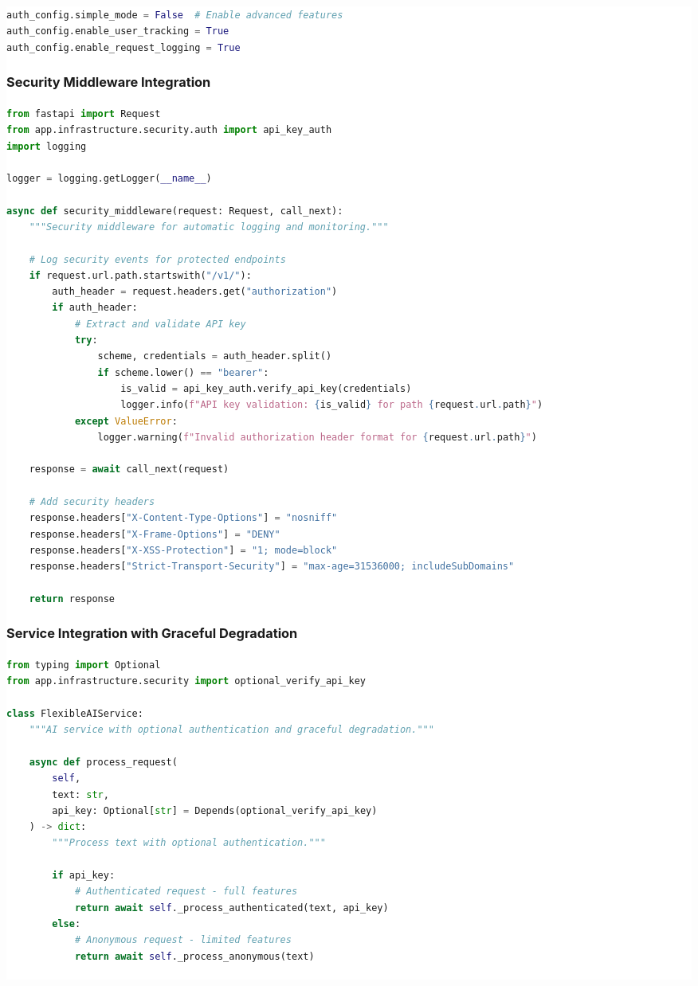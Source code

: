 ```python
auth_config.simple_mode = False  # Enable advanced features
auth_config.enable_user_tracking = True
auth_config.enable_request_logging = True
```

### Security Middleware Integration

```python
from fastapi import Request
from app.infrastructure.security.auth import api_key_auth
import logging

logger = logging.getLogger(__name__)

async def security_middleware(request: Request, call_next):
    """Security middleware for automatic logging and monitoring."""
    
    # Log security events for protected endpoints
    if request.url.path.startswith("/v1/"):
        auth_header = request.headers.get("authorization")
        if auth_header:
            # Extract and validate API key
            try:
                scheme, credentials = auth_header.split()
                if scheme.lower() == "bearer":
                    is_valid = api_key_auth.verify_api_key(credentials)
                    logger.info(f"API key validation: {is_valid} for path {request.url.path}")
            except ValueError:
                logger.warning(f"Invalid authorization header format for {request.url.path}")
    
    response = await call_next(request)
    
    # Add security headers
    response.headers["X-Content-Type-Options"] = "nosniff"
    response.headers["X-Frame-Options"] = "DENY"
    response.headers["X-XSS-Protection"] = "1; mode=block"
    response.headers["Strict-Transport-Security"] = "max-age=31536000; includeSubDomains"
    
    return response
```

### Service Integration with Graceful Degradation

```python
from typing import Optional
from app.infrastructure.security import optional_verify_api_key

class FlexibleAIService:
    """AI service with optional authentication and graceful degradation."""
    
    async def process_request(
        self,
        text: str,
        api_key: Optional[str] = Depends(optional_verify_api_key)
    ) -> dict:
        """Process text with optional authentication."""
        
        if api_key:
            # Authenticated request - full features
            return await self._process_authenticated(text, api_key)
        else:
            # Anonymous request - limited features
            return await self._process_anonymous(text)
    
```